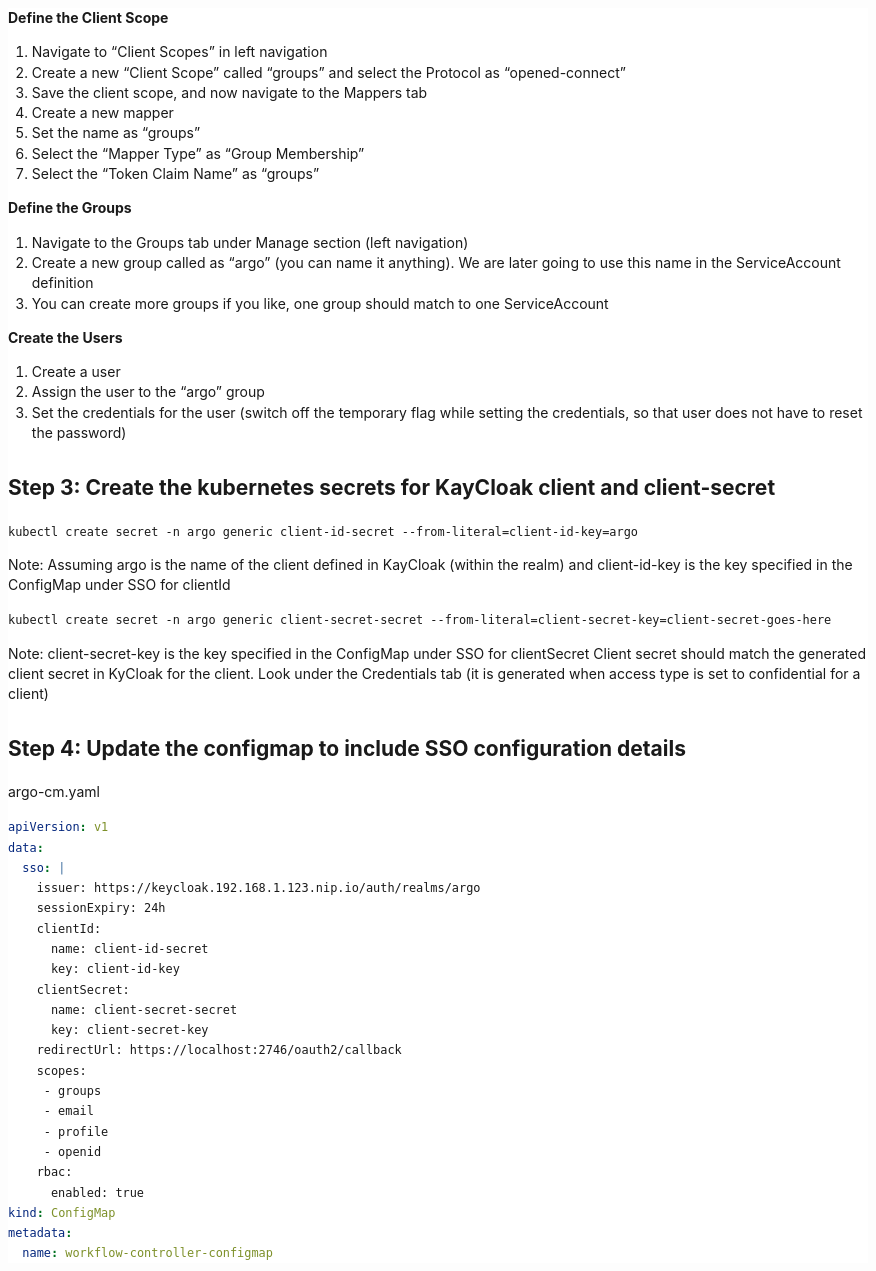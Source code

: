 
**Define the Client Scope**
1. Navigate to “Client Scopes” in left navigation
1. Create a new “Client Scope” called “groups” and select the Protocol as “opened-connect”
1. Save the client scope, and now navigate to the Mappers tab
1. Create a new mapper
1. Set the name as “groups”
1. Select the “Mapper Type” as “Group Membership”
1. Select the “Token Claim Name” as “groups”

**Define the Groups**
1. Navigate to the Groups tab under Manage section (left navigation)
1. Create a new group called as “argo” (you can name it anything). We are later going to use this name in the ServiceAccount definition
1. You can create more groups if you like, one group should match to one ServiceAccount

**Create the Users**
1. Create a user
1. Assign the user to the “argo” group
1. Set the credentials for the user (switch off the temporary flag while setting the credentials, so that user does not have to reset the password)

## Step 3:  Create the kubernetes secrets for KayCloak client and client-secret

`kubectl create secret -n argo generic client-id-secret --from-literal=client-id-key=argo`

Note: Assuming argo is the name of the client defined in KayCloak (within the realm) and client-id-key is the key specified in the ConfigMap under SSO for clientId

`kubectl create secret -n argo generic client-secret-secret --from-literal=client-secret-key=client-secret-goes-here`

Note: client-secret-key is the key specified in the ConfigMap under SSO for clientSecret
Client secret should match the generated client secret in KyCloak for the client.
Look under the Credentials tab (it is generated when access type is set to confidential for a client)

## Step 4: Update the configmap to include SSO configuration details

argo-cm.yaml
```yaml
apiVersion: v1
data:
  sso: |
    issuer: https://keycloak.192.168.1.123.nip.io/auth/realms/argo
    sessionExpiry: 24h
    clientId:
      name: client-id-secret
      key: client-id-key
    clientSecret:
      name: client-secret-secret
      key: client-secret-key
    redirectUrl: https://localhost:2746/oauth2/callback
    scopes:
     - groups
     - email
     - profile
     - openid
    rbac:
      enabled: true
kind: ConfigMap
metadata:
  name: workflow-controller-configmap
```
